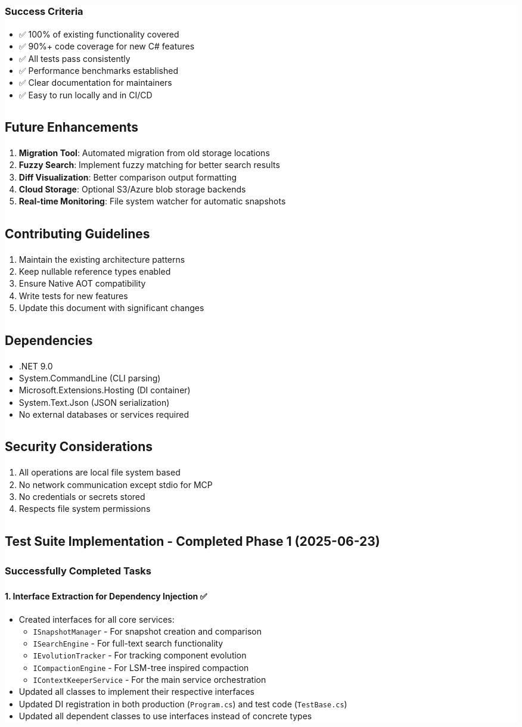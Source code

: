 ### Success Criteria
- ✅ 100% of existing functionality covered
- ✅ 90%+ code coverage for new C# features
- ✅ All tests pass consistently
- ✅ Performance benchmarks established
- ✅ Clear documentation for maintainers
- ✅ Easy to run locally and in CI/CD

## Future Enhancements

1. **Migration Tool**: Automated migration from old storage locations
2. **Fuzzy Search**: Implement fuzzy matching for better search results
3. **Diff Visualization**: Better comparison output formatting
4. **Cloud Storage**: Optional S3/Azure blob storage backends
5. **Real-time Monitoring**: File system watcher for automatic snapshots

## Contributing Guidelines

1. Maintain the existing architecture patterns
2. Keep nullable reference types enabled
3. Ensure Native AOT compatibility
4. Write tests for new features
5. Update this document with significant changes

## Dependencies

- .NET 9.0
- System.CommandLine (CLI parsing)
- Microsoft.Extensions.Hosting (DI container)
- System.Text.Json (JSON serialization)
- No external databases or services required

## Security Considerations

1. All operations are local file system based
2. No network communication except stdio for MCP
3. No credentials or secrets stored
4. Respects file system permissions

## Test Suite Implementation - Completed Phase 1 (2025-06-23)

### Successfully Completed Tasks

#### 1. **Interface Extraction for Dependency Injection** ✅
- Created interfaces for all core services:
  - `ISnapshotManager` - For snapshot creation and comparison
  - `ISearchEngine` - For full-text search functionality
  - `IEvolutionTracker` - For tracking component evolution
  - `ICompactionEngine` - For LSM-tree inspired compaction
  - `IContextKeeperService` - For the main service orchestration
- Updated all classes to implement their respective interfaces
- Updated DI registration in both production (`Program.cs`) and test code (`TestBase.cs`)
- Updated all dependent classes to use interfaces instead of concrete types
